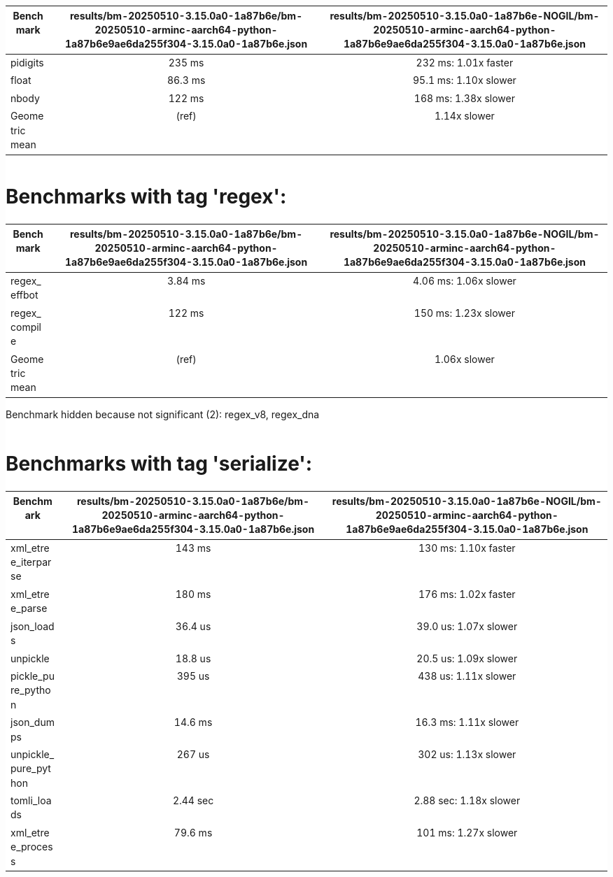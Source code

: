 | Benchmark      | results/bm-20250510-3.15.0a0-1a87b6e/bm-20250510-arminc-aarch64-python-1a87b6e9ae6da255f304-3.15.0a0-1a87b6e.json | results/bm-20250510-3.15.0a0-1a87b6e-NOGIL/bm-20250510-arminc-aarch64-python-1a87b6e9ae6da255f304-3.15.0a0-1a87b6e.json |
|----------------|:-----------------------------------------------------------------------------------------------------------------:|:-----------------------------------------------------------------------------------------------------------------------:|
| pidigits       | 235 ms                                                                                                            | 232 ms: 1.01x faster                                                                                                    |
| float          | 86.3 ms                                                                                                           | 95.1 ms: 1.10x slower                                                                                                   |
| nbody          | 122 ms                                                                                                            | 168 ms: 1.38x slower                                                                                                    |
| Geometric mean | (ref)                                                                                                             | 1.14x slower                                                                                                            |

Benchmarks with tag 'regex':
============================

| Benchmark      | results/bm-20250510-3.15.0a0-1a87b6e/bm-20250510-arminc-aarch64-python-1a87b6e9ae6da255f304-3.15.0a0-1a87b6e.json | results/bm-20250510-3.15.0a0-1a87b6e-NOGIL/bm-20250510-arminc-aarch64-python-1a87b6e9ae6da255f304-3.15.0a0-1a87b6e.json |
|----------------|:-----------------------------------------------------------------------------------------------------------------:|:-----------------------------------------------------------------------------------------------------------------------:|
| regex_effbot   | 3.84 ms                                                                                                           | 4.06 ms: 1.06x slower                                                                                                   |
| regex_compile  | 122 ms                                                                                                            | 150 ms: 1.23x slower                                                                                                    |
| Geometric mean | (ref)                                                                                                             | 1.06x slower                                                                                                            |

Benchmark hidden because not significant (2): regex_v8, regex_dna

Benchmarks with tag 'serialize':
================================

| Benchmark            | results/bm-20250510-3.15.0a0-1a87b6e/bm-20250510-arminc-aarch64-python-1a87b6e9ae6da255f304-3.15.0a0-1a87b6e.json | results/bm-20250510-3.15.0a0-1a87b6e-NOGIL/bm-20250510-arminc-aarch64-python-1a87b6e9ae6da255f304-3.15.0a0-1a87b6e.json |
|----------------------|:-----------------------------------------------------------------------------------------------------------------:|:-----------------------------------------------------------------------------------------------------------------------:|
| xml_etree_iterparse  | 143 ms                                                                                                            | 130 ms: 1.10x faster                                                                                                    |
| xml_etree_parse      | 180 ms                                                                                                            | 176 ms: 1.02x faster                                                                                                    |
| json_loads           | 36.4 us                                                                                                           | 39.0 us: 1.07x slower                                                                                                   |
| unpickle             | 18.8 us                                                                                                           | 20.5 us: 1.09x slower                                                                                                   |
| pickle_pure_python   | 395 us                                                                                                            | 438 us: 1.11x slower                                                                                                    |
| json_dumps           | 14.6 ms                                                                                                           | 16.3 ms: 1.11x slower                                                                                                   |
| unpickle_pure_python | 267 us                                                                                                            | 302 us: 1.13x slower                                                                                                    |
| tomli_loads          | 2.44 sec                                                                                                          | 2.88 sec: 1.18x slower                                                                                                  |
| xml_etree_process    | 79.6 ms                                                                                                           | 101 ms: 1.27x slower                                                                                                    |